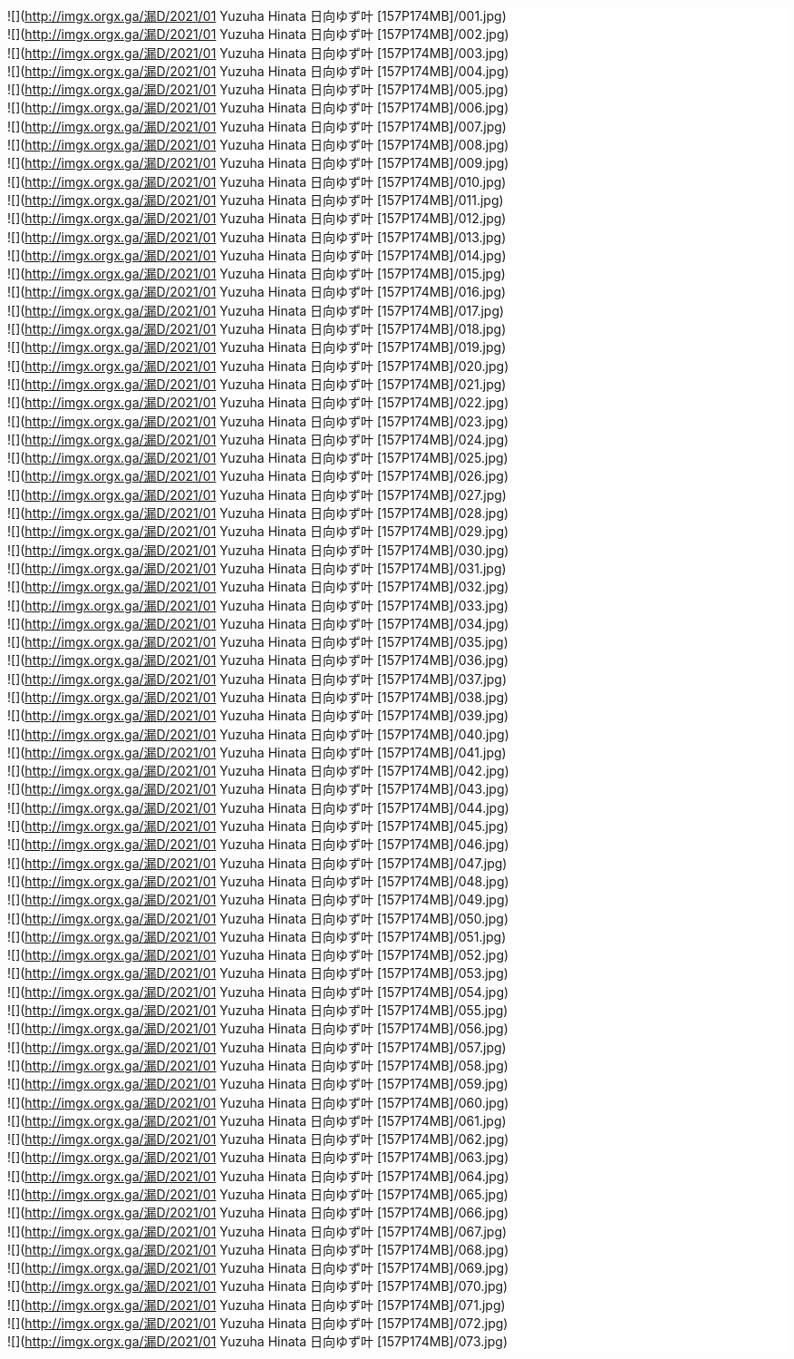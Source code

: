   ![](http://imgx.orgx.ga/漏D/2021/01 Yuzuha Hinata 日向ゆず叶 [157P174MB]/001.jpg) <br> ![](http://imgx.orgx.ga/漏D/2021/01 Yuzuha Hinata 日向ゆず叶 [157P174MB]/002.jpg) <br> ![](http://imgx.orgx.ga/漏D/2021/01 Yuzuha Hinata 日向ゆず叶 [157P174MB]/003.jpg) <br> ![](http://imgx.orgx.ga/漏D/2021/01 Yuzuha Hinata 日向ゆず叶 [157P174MB]/004.jpg) <br> ![](http://imgx.orgx.ga/漏D/2021/01 Yuzuha Hinata 日向ゆず叶 [157P174MB]/005.jpg) <br> ![](http://imgx.orgx.ga/漏D/2021/01 Yuzuha Hinata 日向ゆず叶 [157P174MB]/006.jpg) <br> ![](http://imgx.orgx.ga/漏D/2021/01 Yuzuha Hinata 日向ゆず叶 [157P174MB]/007.jpg) <br> ![](http://imgx.orgx.ga/漏D/2021/01 Yuzuha Hinata 日向ゆず叶 [157P174MB]/008.jpg) <br> ![](http://imgx.orgx.ga/漏D/2021/01 Yuzuha Hinata 日向ゆず叶 [157P174MB]/009.jpg) <br> ![](http://imgx.orgx.ga/漏D/2021/01 Yuzuha Hinata 日向ゆず叶 [157P174MB]/010.jpg) <br> ![](http://imgx.orgx.ga/漏D/2021/01 Yuzuha Hinata 日向ゆず叶 [157P174MB]/011.jpg) <br> ![](http://imgx.orgx.ga/漏D/2021/01 Yuzuha Hinata 日向ゆず叶 [157P174MB]/012.jpg) <br> ![](http://imgx.orgx.ga/漏D/2021/01 Yuzuha Hinata 日向ゆず叶 [157P174MB]/013.jpg) <br> ![](http://imgx.orgx.ga/漏D/2021/01 Yuzuha Hinata 日向ゆず叶 [157P174MB]/014.jpg) <br> ![](http://imgx.orgx.ga/漏D/2021/01 Yuzuha Hinata 日向ゆず叶 [157P174MB]/015.jpg) <br> ![](http://imgx.orgx.ga/漏D/2021/01 Yuzuha Hinata 日向ゆず叶 [157P174MB]/016.jpg) <br> ![](http://imgx.orgx.ga/漏D/2021/01 Yuzuha Hinata 日向ゆず叶 [157P174MB]/017.jpg) <br> ![](http://imgx.orgx.ga/漏D/2021/01 Yuzuha Hinata 日向ゆず叶 [157P174MB]/018.jpg) <br> ![](http://imgx.orgx.ga/漏D/2021/01 Yuzuha Hinata 日向ゆず叶 [157P174MB]/019.jpg) <br> ![](http://imgx.orgx.ga/漏D/2021/01 Yuzuha Hinata 日向ゆず叶 [157P174MB]/020.jpg) <br> ![](http://imgx.orgx.ga/漏D/2021/01 Yuzuha Hinata 日向ゆず叶 [157P174MB]/021.jpg) <br> ![](http://imgx.orgx.ga/漏D/2021/01 Yuzuha Hinata 日向ゆず叶 [157P174MB]/022.jpg) <br> ![](http://imgx.orgx.ga/漏D/2021/01 Yuzuha Hinata 日向ゆず叶 [157P174MB]/023.jpg) <br> ![](http://imgx.orgx.ga/漏D/2021/01 Yuzuha Hinata 日向ゆず叶 [157P174MB]/024.jpg) <br> ![](http://imgx.orgx.ga/漏D/2021/01 Yuzuha Hinata 日向ゆず叶 [157P174MB]/025.jpg) <br> ![](http://imgx.orgx.ga/漏D/2021/01 Yuzuha Hinata 日向ゆず叶 [157P174MB]/026.jpg) <br> ![](http://imgx.orgx.ga/漏D/2021/01 Yuzuha Hinata 日向ゆず叶 [157P174MB]/027.jpg) <br> ![](http://imgx.orgx.ga/漏D/2021/01 Yuzuha Hinata 日向ゆず叶 [157P174MB]/028.jpg) <br> ![](http://imgx.orgx.ga/漏D/2021/01 Yuzuha Hinata 日向ゆず叶 [157P174MB]/029.jpg) <br> ![](http://imgx.orgx.ga/漏D/2021/01 Yuzuha Hinata 日向ゆず叶 [157P174MB]/030.jpg) <br> ![](http://imgx.orgx.ga/漏D/2021/01 Yuzuha Hinata 日向ゆず叶 [157P174MB]/031.jpg) <br> ![](http://imgx.orgx.ga/漏D/2021/01 Yuzuha Hinata 日向ゆず叶 [157P174MB]/032.jpg) <br> ![](http://imgx.orgx.ga/漏D/2021/01 Yuzuha Hinata 日向ゆず叶 [157P174MB]/033.jpg) <br> ![](http://imgx.orgx.ga/漏D/2021/01 Yuzuha Hinata 日向ゆず叶 [157P174MB]/034.jpg) <br> ![](http://imgx.orgx.ga/漏D/2021/01 Yuzuha Hinata 日向ゆず叶 [157P174MB]/035.jpg) <br> ![](http://imgx.orgx.ga/漏D/2021/01 Yuzuha Hinata 日向ゆず叶 [157P174MB]/036.jpg) <br> ![](http://imgx.orgx.ga/漏D/2021/01 Yuzuha Hinata 日向ゆず叶 [157P174MB]/037.jpg) <br> ![](http://imgx.orgx.ga/漏D/2021/01 Yuzuha Hinata 日向ゆず叶 [157P174MB]/038.jpg) <br> ![](http://imgx.orgx.ga/漏D/2021/01 Yuzuha Hinata 日向ゆず叶 [157P174MB]/039.jpg) <br> ![](http://imgx.orgx.ga/漏D/2021/01 Yuzuha Hinata 日向ゆず叶 [157P174MB]/040.jpg) <br> ![](http://imgx.orgx.ga/漏D/2021/01 Yuzuha Hinata 日向ゆず叶 [157P174MB]/041.jpg) <br> ![](http://imgx.orgx.ga/漏D/2021/01 Yuzuha Hinata 日向ゆず叶 [157P174MB]/042.jpg) <br> ![](http://imgx.orgx.ga/漏D/2021/01 Yuzuha Hinata 日向ゆず叶 [157P174MB]/043.jpg) <br> ![](http://imgx.orgx.ga/漏D/2021/01 Yuzuha Hinata 日向ゆず叶 [157P174MB]/044.jpg) <br> ![](http://imgx.orgx.ga/漏D/2021/01 Yuzuha Hinata 日向ゆず叶 [157P174MB]/045.jpg) <br> ![](http://imgx.orgx.ga/漏D/2021/01 Yuzuha Hinata 日向ゆず叶 [157P174MB]/046.jpg) <br> ![](http://imgx.orgx.ga/漏D/2021/01 Yuzuha Hinata 日向ゆず叶 [157P174MB]/047.jpg) <br> ![](http://imgx.orgx.ga/漏D/2021/01 Yuzuha Hinata 日向ゆず叶 [157P174MB]/048.jpg) <br> ![](http://imgx.orgx.ga/漏D/2021/01 Yuzuha Hinata 日向ゆず叶 [157P174MB]/049.jpg) <br> ![](http://imgx.orgx.ga/漏D/2021/01 Yuzuha Hinata 日向ゆず叶 [157P174MB]/050.jpg) <br> ![](http://imgx.orgx.ga/漏D/2021/01 Yuzuha Hinata 日向ゆず叶 [157P174MB]/051.jpg) <br> ![](http://imgx.orgx.ga/漏D/2021/01 Yuzuha Hinata 日向ゆず叶 [157P174MB]/052.jpg) <br> ![](http://imgx.orgx.ga/漏D/2021/01 Yuzuha Hinata 日向ゆず叶 [157P174MB]/053.jpg) <br> ![](http://imgx.orgx.ga/漏D/2021/01 Yuzuha Hinata 日向ゆず叶 [157P174MB]/054.jpg) <br> ![](http://imgx.orgx.ga/漏D/2021/01 Yuzuha Hinata 日向ゆず叶 [157P174MB]/055.jpg) <br> ![](http://imgx.orgx.ga/漏D/2021/01 Yuzuha Hinata 日向ゆず叶 [157P174MB]/056.jpg) <br> ![](http://imgx.orgx.ga/漏D/2021/01 Yuzuha Hinata 日向ゆず叶 [157P174MB]/057.jpg) <br> ![](http://imgx.orgx.ga/漏D/2021/01 Yuzuha Hinata 日向ゆず叶 [157P174MB]/058.jpg) <br> ![](http://imgx.orgx.ga/漏D/2021/01 Yuzuha Hinata 日向ゆず叶 [157P174MB]/059.jpg) <br> ![](http://imgx.orgx.ga/漏D/2021/01 Yuzuha Hinata 日向ゆず叶 [157P174MB]/060.jpg) <br> ![](http://imgx.orgx.ga/漏D/2021/01 Yuzuha Hinata 日向ゆず叶 [157P174MB]/061.jpg) <br> ![](http://imgx.orgx.ga/漏D/2021/01 Yuzuha Hinata 日向ゆず叶 [157P174MB]/062.jpg) <br> ![](http://imgx.orgx.ga/漏D/2021/01 Yuzuha Hinata 日向ゆず叶 [157P174MB]/063.jpg) <br> ![](http://imgx.orgx.ga/漏D/2021/01 Yuzuha Hinata 日向ゆず叶 [157P174MB]/064.jpg) <br> ![](http://imgx.orgx.ga/漏D/2021/01 Yuzuha Hinata 日向ゆず叶 [157P174MB]/065.jpg) <br> ![](http://imgx.orgx.ga/漏D/2021/01 Yuzuha Hinata 日向ゆず叶 [157P174MB]/066.jpg) <br> ![](http://imgx.orgx.ga/漏D/2021/01 Yuzuha Hinata 日向ゆず叶 [157P174MB]/067.jpg) <br> ![](http://imgx.orgx.ga/漏D/2021/01 Yuzuha Hinata 日向ゆず叶 [157P174MB]/068.jpg) <br> ![](http://imgx.orgx.ga/漏D/2021/01 Yuzuha Hinata 日向ゆず叶 [157P174MB]/069.jpg) <br> ![](http://imgx.orgx.ga/漏D/2021/01 Yuzuha Hinata 日向ゆず叶 [157P174MB]/070.jpg) <br> ![](http://imgx.orgx.ga/漏D/2021/01 Yuzuha Hinata 日向ゆず叶 [157P174MB]/071.jpg) <br> ![](http://imgx.orgx.ga/漏D/2021/01 Yuzuha Hinata 日向ゆず叶 [157P174MB]/072.jpg) <br> ![](http://imgx.orgx.ga/漏D/2021/01 Yuzuha Hinata 日向ゆず叶 [157P174MB]/073.jpg) <br>